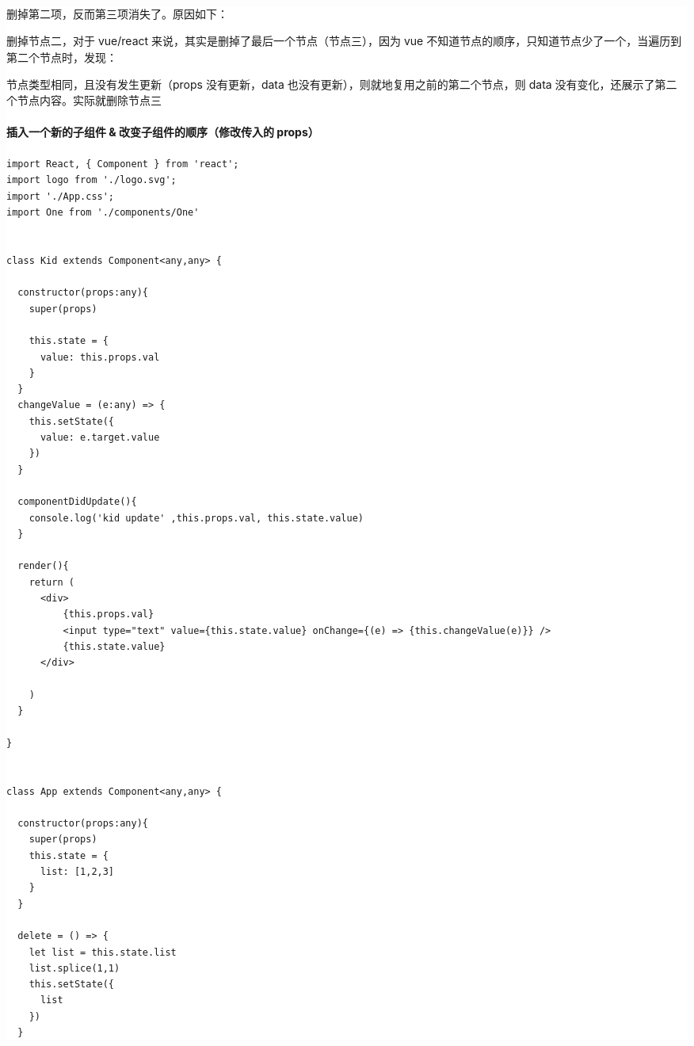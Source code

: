 删掉第二项，反而第三项消失了。原因如下：

删掉节点二，对于 vue/react 来说，其实是删掉了最后一个节点（节点三），因为 vue 不知道节点的顺序，只知道节点少了一个，当遍历到第二个节点时，发现：

节点类型相同，且没有发生更新（props 没有更新，data 也没有更新），则就地复用之前的第二个节点，则 data 没有变化，还展示了第二个节点内容。实际就删除节点三

#### 插入一个新的子组件  &  改变子组件的顺序（修改传入的 props）

```
import React, { Component } from 'react';
import logo from './logo.svg';
import './App.css';
import One from './components/One'


class Kid extends Component<any,any> {

  constructor(props:any){
    super(props)

    this.state = {
      value: this.props.val
    }
  }
  changeValue = (e:any) => {
    this.setState({
      value: e.target.value
    })
  }

  componentDidUpdate(){
    console.log('kid update' ,this.props.val, this.state.value)
  }

  render(){
    return (
      <div>
          {this.props.val}
          <input type="text" value={this.state.value} onChange={(e) => {this.changeValue(e)}} />
          {this.state.value}
      </div>
      
    )
  }
  
}


class App extends Component<any,any> {

  constructor(props:any){
    super(props)
    this.state = {
      list: [1,2,3]
    }
  }

  delete = () => {
    let list = this.state.list
    list.splice(1,1)
    this.setState({
      list
    })
  }

```